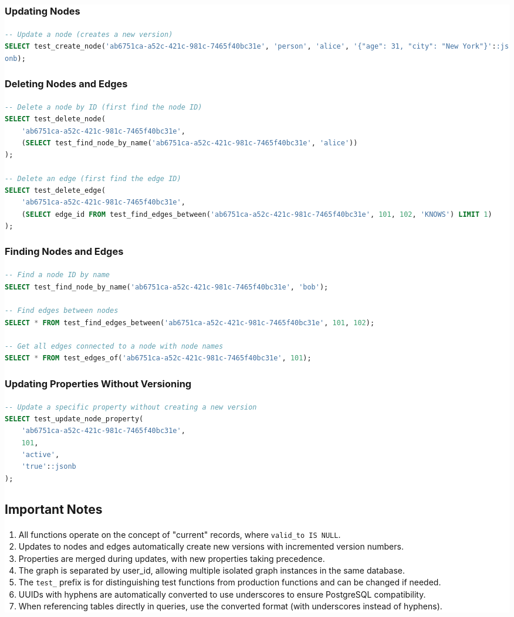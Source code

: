 ### Updating Nodes
```sql
-- Update a node (creates a new version)
SELECT test_create_node('ab6751ca-a52c-421c-981c-7465f40bc31e', 'person', 'alice', '{"age": 31, "city": "New York"}'::jsonb);
```

### Deleting Nodes and Edges
```sql
-- Delete a node by ID (first find the node ID)
SELECT test_delete_node(
    'ab6751ca-a52c-421c-981c-7465f40bc31e',
    (SELECT test_find_node_by_name('ab6751ca-a52c-421c-981c-7465f40bc31e', 'alice'))
);

-- Delete an edge (first find the edge ID)
SELECT test_delete_edge(
    'ab6751ca-a52c-421c-981c-7465f40bc31e',
    (SELECT edge_id FROM test_find_edges_between('ab6751ca-a52c-421c-981c-7465f40bc31e', 101, 102, 'KNOWS') LIMIT 1)
);
```

### Finding Nodes and Edges
```sql
-- Find a node ID by name
SELECT test_find_node_by_name('ab6751ca-a52c-421c-981c-7465f40bc31e', 'bob');

-- Find edges between nodes
SELECT * FROM test_find_edges_between('ab6751ca-a52c-421c-981c-7465f40bc31e', 101, 102);

-- Get all edges connected to a node with node names
SELECT * FROM test_edges_of('ab6751ca-a52c-421c-981c-7465f40bc31e', 101);
```

### Updating Properties Without Versioning
```sql
-- Update a specific property without creating a new version
SELECT test_update_node_property(
    'ab6751ca-a52c-421c-981c-7465f40bc31e',
    101,
    'active',
    'true'::jsonb
);
```

## Important Notes

1. All functions operate on the concept of "current" records, where `valid_to IS NULL`.
2. Updates to nodes and edges automatically create new versions with incremented version numbers.
3. Properties are merged during updates, with new properties taking precedence.
4. The graph is separated by user_id, allowing multiple isolated graph instances in the same database.
5. The `test_` prefix is for distinguishing test functions from production functions and can be changed if needed.
6. UUIDs with hyphens are automatically converted to use underscores to ensure PostgreSQL compatibility.
7. When referencing tables directly in queries, use the converted format (with underscores instead of hyphens).